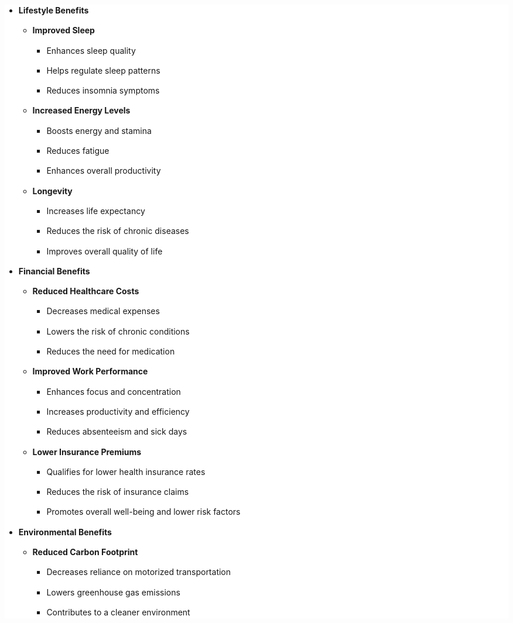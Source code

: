 

- **Lifestyle Benefits**

  - **Improved Sleep**

    - Enhances sleep quality

    - Helps regulate sleep patterns

    - Reduces insomnia symptoms

  - **Increased Energy Levels**

    - Boosts energy and stamina

    - Reduces fatigue

    - Enhances overall productivity

  - **Longevity**

    - Increases life expectancy

    - Reduces the risk of chronic diseases

    - Improves overall quality of life



- **Financial Benefits**

  - **Reduced Healthcare Costs**

    - Decreases medical expenses

    - Lowers the risk of chronic conditions

    - Reduces the need for medication

  - **Improved Work Performance**

    - Enhances focus and concentration

    - Increases productivity and efficiency

    - Reduces absenteeism and sick days

  - **Lower Insurance Premiums**

    - Qualifies for lower health insurance rates

    - Reduces the risk of insurance claims

    - Promotes overall well-being and lower risk factors



- **Environmental Benefits**

  - **Reduced Carbon Footprint**

    - Decreases reliance on motorized transportation

    - Lowers greenhouse gas emissions

    - Contributes to a cleaner environment
